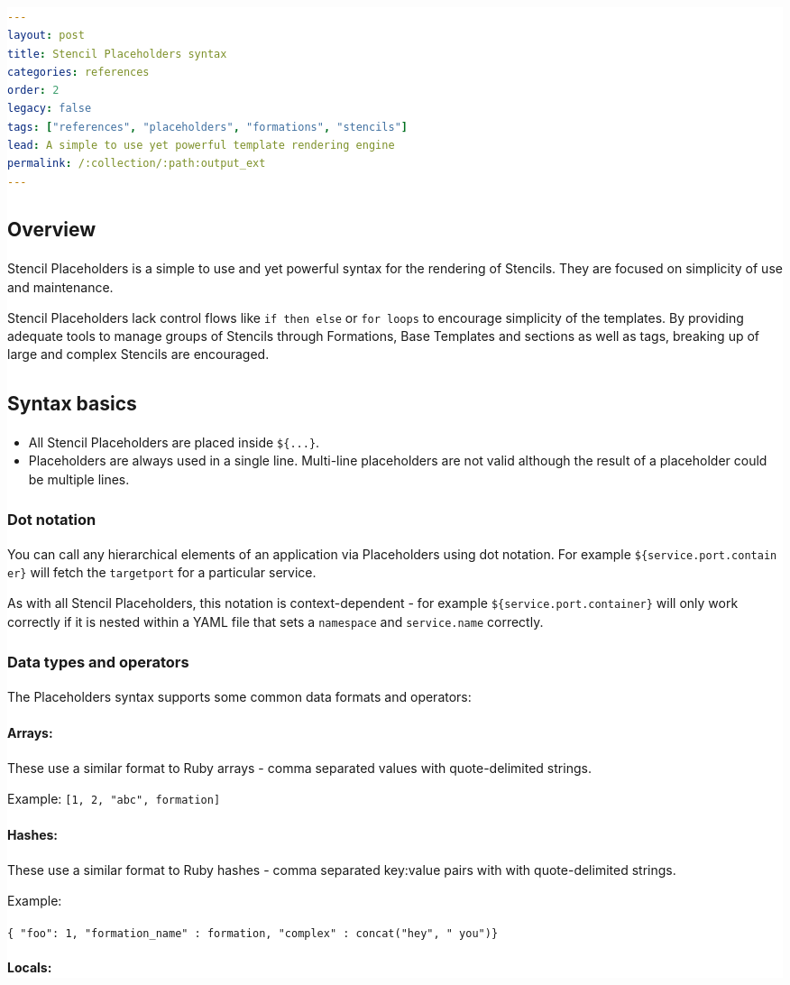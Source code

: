 ```yaml
---
layout: post
title: Stencil Placeholders syntax
categories: references
order: 2
legacy: false
tags: ["references", "placeholders", "formations", "stencils"]
lead: A simple to use yet powerful template rendering engine
permalink: /:collection/:path:output_ext
---
```


## Overview

Stencil Placeholders is a simple to use and yet powerful syntax for the rendering of Stencils. They are focused on simplicity of use and maintenance.

Stencil Placeholders lack control flows like `if then else` or `for loops` to encourage simplicity of the templates. By providing adequate tools to manage groups of Stencils through Formations, Base Templates and sections as well as tags, breaking up of large and complex Stencils are encouraged.

## Syntax basics

* All Stencil Placeholders are placed inside `${...}`.
* Placeholders are always used in a single line. Multi-line placeholders are not valid although the result of a placeholder could be multiple lines.

### Dot notation

You can call any hierarchical elements of an application via Placeholders using dot notation. For example `${service.port.container}` will fetch the `targetport` for a particular service. 

As with all Stencil Placeholders, this notation is context-dependent - for example `${service.port.container}` will only work correctly if it is nested within a YAML file that sets a `namespace` and `service.name` correctly. 

### Data types and operators

The Placeholders syntax supports some common data formats and operators:

#### Arrays:

These use a similar format to Ruby arrays - comma separated values with quote-delimited strings.

Example:
`[1, 2, "abc", formation]`

#### Hashes:

These use a similar format to Ruby hashes - comma separated key:value pairs with with quote-delimited strings.

Example: 
```
{ "foo": 1, "formation_name" : formation, "complex" : concat("hey", " you")}
```
#### Locals:
